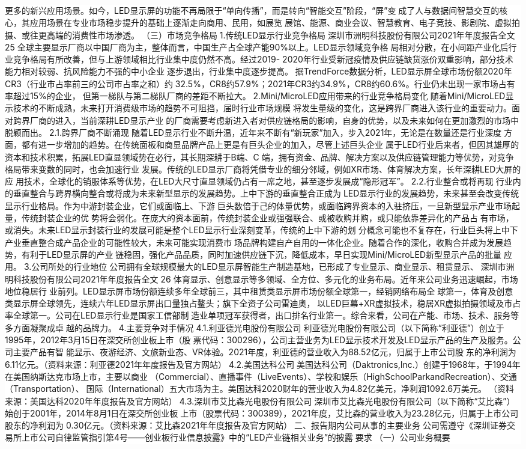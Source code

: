 更多的新兴应用场景。如今，LED显示屏的功能不再局限于“单向传播”，而是转向“智能交互”阶段，“屏”变
成了人与数据间智慧交互的核心，其应用场景在专业市场稳步提升的基础上逐渐走向商用、民用，如展览
展馆、能源、商业会议、智慧教育、电子竞技、影剧院、虚拟拍摄、或往更高端的消费性市场渗透。
（三）市场竞争格局
1.传统LED显示行业竞争格局
深圳市洲明科技股份有限公司2021年年度报告全文
25
全球主要显示厂商以中国厂商为主，整体而言，中国生产占全球产能90%以上。LED显示领域竞争格
局相对分散，在小间距产业化后行业竞争格局有所改善，但与上游领域相比行业集中度仍然不高。经过2019-
2020年行业受新冠疫情及供应链缺货涨价双重影响，部分技术能力相对较弱、抗风险能力不强的中小企业
逐步退出，行业集中度逐步提高。
据TrendForce数据分析，LED显示屏全球市场份额2020年CR3（行业市占率前三的公司市占率之和）约
32.5%，CR8约57.9%；2021年CR3约34.9%，CR8约60.6%。行业仍未出现一家市场占有率超过15%的企业，
但第一梯队与第二梯队厂商的差距不断拉大。
2.Mini/MicroLED应用带来的行业竞争格局变化
随着Mini/MicroLED显示技术的不断成熟，未来打开消费级市场的趋势不可阻挡，届时行业市场规模
将发生量级的变化，这是跨界厂商进入该行业的重要动力。面对跨界厂商的进入，当前深耕LED显示产业
的厂商需要考虑新进入者对供应链格局的影响，自身的优势，以及未来如何在更加激烈的市场中脱颖而出。
2.1.跨界厂商不断涌现
随着LED显示行业不断升温，近年来不断有“新玩家”加入，步入2021年，无论是在数量还是行业深度
方面，都有进一步增加的趋势。在传统面板和商显品牌产品上更是有巨头企业的加入，尽管上述巨头企业
属于LED行业后来者，但因其雄厚的资本和技术积累，拓展LED直显领域势在必行，其长期深耕于B端、C
端，拥有资金、品牌、解决方案以及供应链管理能力等优势，对竞争格局带来变数的同时，也会加速行业
发展。传统的LED显示厂商将凭借专业的细分邻域，例如XR市场、体育解决方案，长年深耕LED大屏的应
用技术，全球化的销服体系等优势，在LED大尺寸直显领域仍占有一席之地，甚至逐步发展成“隐形冠军”。
2.2.行业整合或将再现
行业内的垂直整合与跨界横向整合或将成为未来新型显示的发展趋势。上中下游的垂直整合正成为
LED显示行业的发展趋势，未来甚至会改变传统显示行业格局。作为中游封装企业，它们或面临上、下游
巨头数倍于己的体量优势，或面临跨界资本的入驻挤压，一旦新型显示产业市场起量，传统封装企业的优
势将会弱化。在庞大的资本面前，传统封装企业或强强联合、或被收购并购，或只能依靠差异化的产品占
有市场，或消失。未来LED显示封装行业的发展可能是整个LED显示行业深刻变革，传统的上中下游的划
分概念可能也不复存在，行业巨头将上中下产业垂直整合成产品企业的可能性较大，未来可能实现消费市
场品牌构建自产自用的一体化企业。随着合作的深化，收购合并成为发展趋势，有利于LED显示屏的产业
链稳固，强化产品品质，同时加速供应链下沉，降低成本，早日实现Mini/MicroLED新型显示产品的批量
应用。
3.公司所处的行业地位
公司拥有全球规模最大的LED显示屏智能生产制造基地，已形成了专业显示、商业显示、租赁显示、
深圳市洲明科技股份有限公司2021年年度报告全文
26
体育显示、创意显示等多领域、全方位、多元化的业务布局。近年来公司业务迅速崛起，市场地位稳居行
业前列。LED显示屏市场份额连续多年全球前三，其中租赁类显示屏市场份额全球第一，经销网络布局全
球第一，体育及创意类显示屏全球领先，连续六年LED显示屏出口量独占鳌头；旗下全资子公司雷迪奥，
以LED巨幕+XR虚拟技术，稳居XR虚拟拍摄领域及市占率全球第一。公司在LED显示行业是国家工信部制
造业单项冠军获得者，出口排名行业第一。综合来看，公司在产能、市场、技术、服务等多方面凝聚成卓
越的品牌力。
4.主要竞争对手情况
4.1.利亚德光电股份有限公司
利亚德光电股份有限公司（以下简称“利亚德”）创立于1995年，2012年3月15日在深交所创业板上市（股
票代码：300296），公司主营业务为LED显示技术开发及LED显示产品的生产及服务。公司主要产品有智
能显示、夜游经济、文旅新业态、VR体验。2021年度，利亚德的营业收入为88.52亿元，归属于上市公司股
东的净利润为6.11亿元。（资料来源：利亚德2021年年度报告及官方网站）
4.2.美国达科公司
美国达科公司（Daktronics,Inc.）创建于1968年，于1994年在美国纳斯达克市场上市，主要以商业
（Commercial）、直播事件（LiveEvents）、学校和娱乐（HighSchoolParkandRecreation）、交通（Transportation）、
国际（International）五大市场为主。美国达科2020财年的营业收入为4.82亿美元，净利润1092.6万美元。
（资料来源：美国达科2020年年度报告及官方网站）
4.3.深圳市艾比森光电股份有限公司
深圳市艾比森光电股份有限公司（以下简称“艾比森”）始创于2001年，2014年8月1日在深交所创业板
上市（股票代码：300389），2021年度，艾比森的营业收入为23.28亿元，归属于上市公司股东的净利润为
0.30亿元。（资料来源：艾比森2021年年度报告及官方网站）
二、报告期内公司从事的主要业务
公司需遵守《深圳证券交易所上市公司自律监管指引第4号——创业板行业信息披露》中的“LED产业链相关业务”的披露
要求
（一）公司业务概要